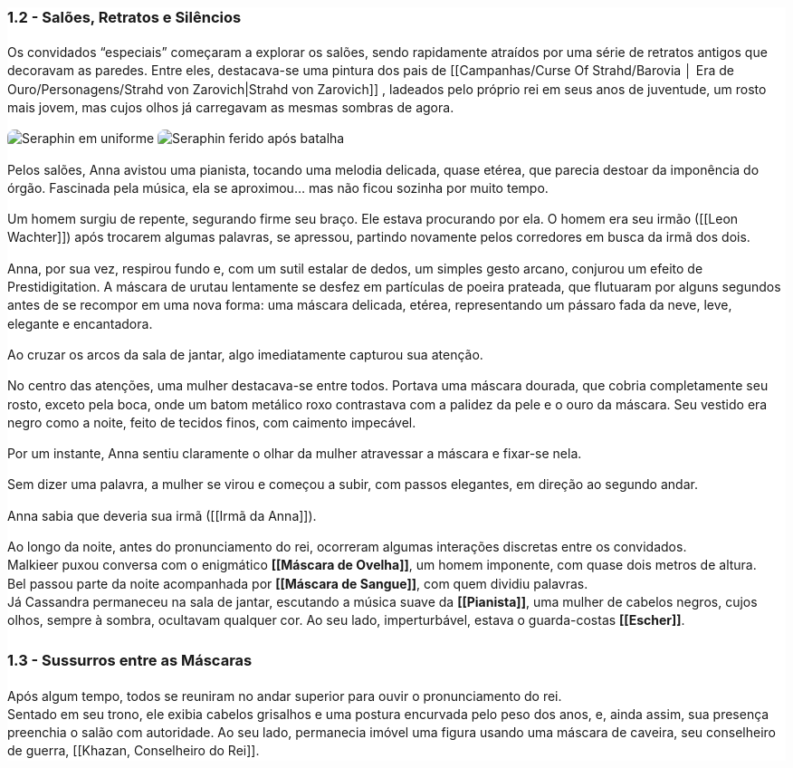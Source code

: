 ### **1.2 -**  Salões, Retratos e Silêncios
Os convidados “especiais” começaram a explorar os salões, sendo rapidamente atraídos por uma série de retratos antigos que decoravam as paredes. Entre eles, destacava-se uma pintura dos pais de [[Campanhas/Curse Of Strahd/Barovia │ Era de Ouro/Personagens/Strahd von Zarovich|Strahd von Zarovich]] , ladeados pelo próprio rei em seus anos de juventude, um rosto mais jovem, mas cujos olhos já carregavam as mesmas sombras de agora.

<div class="npc-gallery">
  <img src="retrato de strahd mais novo.png" alt="Seraphin em uniforme" style="width: 45%; border-radius: 8px;" />
  <img src="pais de strahd.png" alt="Seraphin ferido após batalha"style="width: 45%; border-radius: 8px;" />
</div>

Pelos salões, Anna avistou uma pianista, tocando uma melodia delicada, quase etérea, que parecia destoar da imponência do órgão. Fascinada pela música, ela se aproximou… mas não ficou sozinha por muito tempo.

Um homem surgiu de repente, segurando firme seu braço. Ele estava procurando por ela. O homem era seu irmão ([[Leon Wachter]]) após trocarem algumas palavras, se apressou, partindo novamente pelos corredores em busca da irmã dos dois.

Anna, por sua vez, respirou fundo e, com um sutil estalar de dedos, um simples gesto arcano, conjurou um efeito de Prestidigitation. A máscara de urutau lentamente se desfez em partículas de poeira prateada, que flutuaram por alguns segundos antes de se recompor em uma nova forma: uma máscara delicada, etérea, representando um pássaro fada da neve, leve, elegante e encantadora.

Ao cruzar os arcos da sala de jantar, algo imediatamente capturou sua atenção.

No centro das atenções, uma mulher destacava-se entre todos. Portava uma máscara dourada, que cobria completamente seu rosto, exceto pela boca, onde um batom metálico roxo contrastava com a palidez da pele e o ouro da máscara. Seu vestido era negro como a noite, feito de tecidos finos, com caimento impecável.

Por um instante, Anna sentiu claramente o olhar da mulher atravessar a máscara e fixar-se nela.

Sem dizer uma palavra, a mulher se virou e começou a subir, com passos elegantes, em direção ao segundo andar.

Anna sabia que deveria sua irmã ([[Irmã da Anna]]).

Ao longo da noite, antes do pronunciamento do rei, ocorreram algumas interações discretas entre os convidados.  
Malkieer puxou conversa com o enigmático **[[Máscara de Ovelha]]**, um homem imponente, com quase dois metros de altura.  
Bel passou parte da noite acompanhada por **[[Máscara de Sangue]]**, com quem dividiu palavras.  
Já Cassandra permaneceu na sala de jantar, escutando a música suave da **[[Pianista]]**, uma mulher de cabelos negros, cujos olhos, sempre à sombra, ocultavam qualquer cor. Ao seu lado, imperturbável, estava o guarda-costas **[[Escher]]**.

### **1.3 -**  Sussurros entre as Máscaras

Após algum tempo, todos se reuniram no andar superior para ouvir o pronunciamento do rei.  
Sentado em seu trono, ele exibia cabelos grisalhos e uma postura encurvada pelo peso dos anos, e, ainda assim, sua presença preenchia o salão com autoridade. Ao seu lado, permanecia imóvel uma figura usando uma máscara de caveira, seu conselheiro de guerra, [[Khazan, Conselheiro do Rei]].
